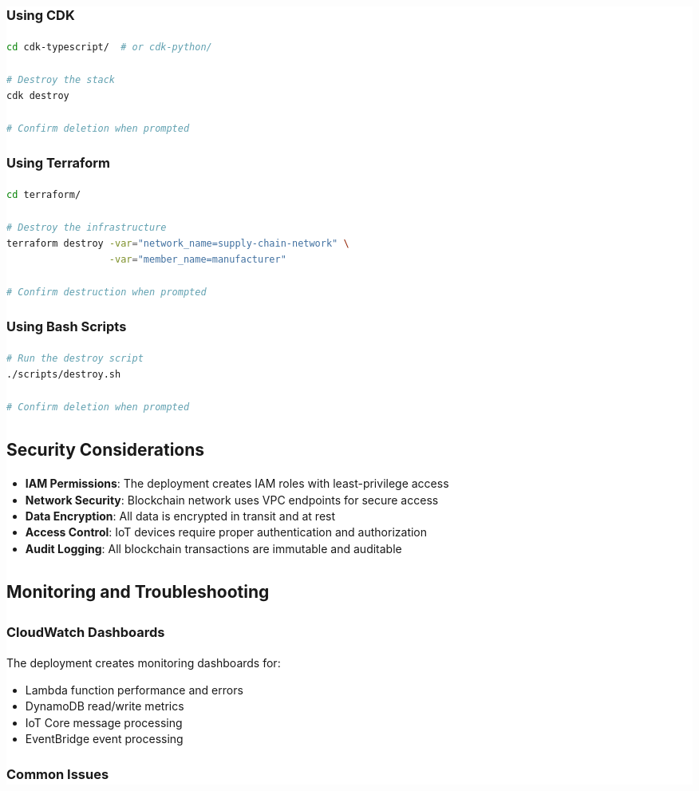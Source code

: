 ### Using CDK

```bash
cd cdk-typescript/  # or cdk-python/

# Destroy the stack
cdk destroy

# Confirm deletion when prompted
```

### Using Terraform

```bash
cd terraform/

# Destroy the infrastructure
terraform destroy -var="network_name=supply-chain-network" \
                  -var="member_name=manufacturer"

# Confirm destruction when prompted
```

### Using Bash Scripts

```bash
# Run the destroy script
./scripts/destroy.sh

# Confirm deletion when prompted
```

## Security Considerations

- **IAM Permissions**: The deployment creates IAM roles with least-privilege access
- **Network Security**: Blockchain network uses VPC endpoints for secure access
- **Data Encryption**: All data is encrypted in transit and at rest
- **Access Control**: IoT devices require proper authentication and authorization
- **Audit Logging**: All blockchain transactions are immutable and auditable

## Monitoring and Troubleshooting

### CloudWatch Dashboards

The deployment creates monitoring dashboards for:
- Lambda function performance and errors
- DynamoDB read/write metrics
- IoT Core message processing
- EventBridge event processing

### Common Issues
